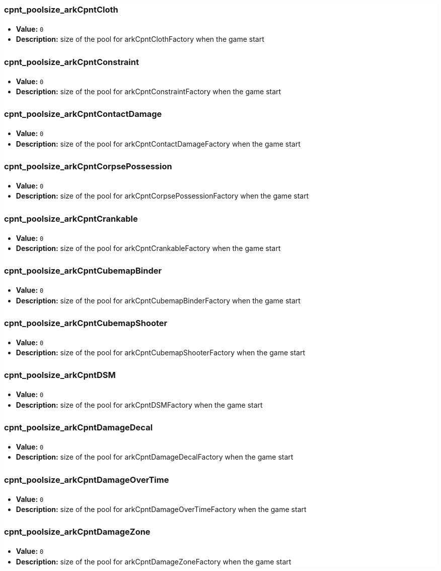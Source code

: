### cpnt_poolsize_arkCpntCloth

- **Value:** `0`
- **Description:** size of the pool for arkCpntClothFactory when the game start

### cpnt_poolsize_arkCpntConstraint

- **Value:** `0`
- **Description:** size of the pool for arkCpntConstraintFactory when the game start

### cpnt_poolsize_arkCpntContactDamage

- **Value:** `0`
- **Description:** size of the pool for arkCpntContactDamageFactory when the game start

### cpnt_poolsize_arkCpntCorpsePossession

- **Value:** `0`
- **Description:** size of the pool for arkCpntCorpsePossessionFactory when the game start

### cpnt_poolsize_arkCpntCrankable

- **Value:** `0`
- **Description:** size of the pool for arkCpntCrankableFactory when the game start

### cpnt_poolsize_arkCpntCubemapBinder

- **Value:** `0`
- **Description:** size of the pool for arkCpntCubemapBinderFactory when the game start

### cpnt_poolsize_arkCpntCubemapShooter

- **Value:** `0`
- **Description:** size of the pool for arkCpntCubemapShooterFactory when the game start

### cpnt_poolsize_arkCpntDSM

- **Value:** `0`
- **Description:** size of the pool for arkCpntDSMFactory when the game start

### cpnt_poolsize_arkCpntDamageDecal

- **Value:** `0`
- **Description:** size of the pool for arkCpntDamageDecalFactory when the game start

### cpnt_poolsize_arkCpntDamageOverTime

- **Value:** `0`
- **Description:** size of the pool for arkCpntDamageOverTimeFactory when the game start

### cpnt_poolsize_arkCpntDamageZone

- **Value:** `0`
- **Description:** size of the pool for arkCpntDamageZoneFactory when the game start
